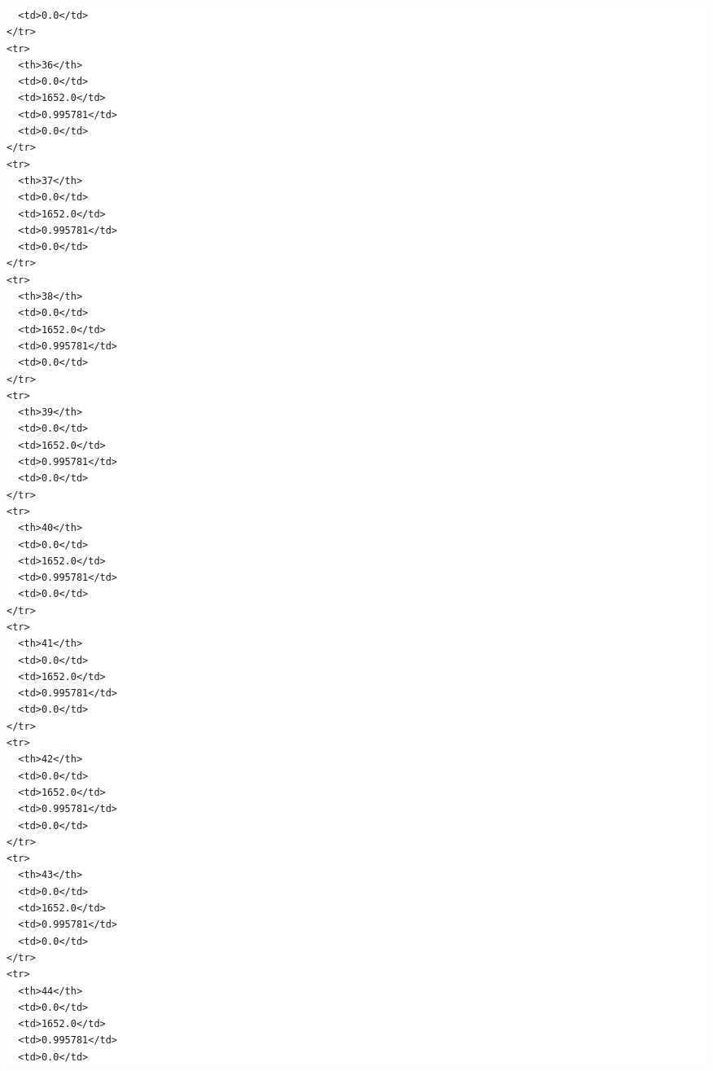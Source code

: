       <td>0.0</td>
    </tr>
    <tr>
      <th>36</th>
      <td>0.0</td>
      <td>1652.0</td>
      <td>0.995781</td>
      <td>0.0</td>
    </tr>
    <tr>
      <th>37</th>
      <td>0.0</td>
      <td>1652.0</td>
      <td>0.995781</td>
      <td>0.0</td>
    </tr>
    <tr>
      <th>38</th>
      <td>0.0</td>
      <td>1652.0</td>
      <td>0.995781</td>
      <td>0.0</td>
    </tr>
    <tr>
      <th>39</th>
      <td>0.0</td>
      <td>1652.0</td>
      <td>0.995781</td>
      <td>0.0</td>
    </tr>
    <tr>
      <th>40</th>
      <td>0.0</td>
      <td>1652.0</td>
      <td>0.995781</td>
      <td>0.0</td>
    </tr>
    <tr>
      <th>41</th>
      <td>0.0</td>
      <td>1652.0</td>
      <td>0.995781</td>
      <td>0.0</td>
    </tr>
    <tr>
      <th>42</th>
      <td>0.0</td>
      <td>1652.0</td>
      <td>0.995781</td>
      <td>0.0</td>
    </tr>
    <tr>
      <th>43</th>
      <td>0.0</td>
      <td>1652.0</td>
      <td>0.995781</td>
      <td>0.0</td>
    </tr>
    <tr>
      <th>44</th>
      <td>0.0</td>
      <td>1652.0</td>
      <td>0.995781</td>
      <td>0.0</td>
